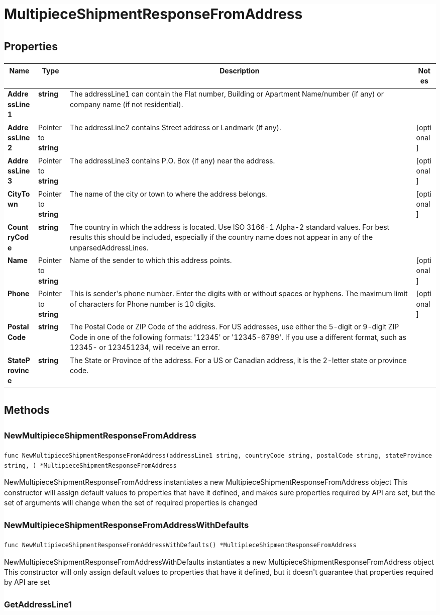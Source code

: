 # MultipieceShipmentResponseFromAddress

## Properties

Name | Type | Description | Notes
------------ | ------------- | ------------- | -------------
**AddressLine1** | **string** | The addressLine1 can contain the Flat number, Building or Apartment Name/number (if any) or company name (if not residential). | 
**AddressLine2** | Pointer to **string** | The addressLine2 contains Street address or Landmark (if any). | [optional] 
**AddressLine3** | Pointer to **string** | The addressLine3 contains P.O. Box (if any) near the address. | [optional] 
**CityTown** | Pointer to **string** | The name of the city or town to where the address belongs. | [optional] 
**CountryCode** | **string** | The country in which the address is located. Use ISO 3166-1 Alpha-2 standard values. For best results this should be included, especially if the country name does not appear in any of the unparsedAddressLines. | 
**Name** | Pointer to **string** | Name of the sender to which this address points. | [optional] 
**Phone** | Pointer to **string** | This is sender&#39;s phone number. Enter the digits with or without spaces or hyphens. The maximum limit of characters for Phone number is 10 digits.  | [optional] 
**PostalCode** | **string** | The Postal Code or ZIP Code of the address. For US addresses, use either the 5-digit or 9-digit ZIP Code in one of the following formats: &#39;12345&#39; or &#39;12345-6789&#39;. If you use a different format, such as 12345- or 123451234, will receive an error. | 
**StateProvince** | **string** | The State or Province of the address. For a US or Canadian address, it is the 2-letter state or province code.  | 

## Methods

### NewMultipieceShipmentResponseFromAddress

`func NewMultipieceShipmentResponseFromAddress(addressLine1 string, countryCode string, postalCode string, stateProvince string, ) *MultipieceShipmentResponseFromAddress`

NewMultipieceShipmentResponseFromAddress instantiates a new MultipieceShipmentResponseFromAddress object
This constructor will assign default values to properties that have it defined,
and makes sure properties required by API are set, but the set of arguments
will change when the set of required properties is changed

### NewMultipieceShipmentResponseFromAddressWithDefaults

`func NewMultipieceShipmentResponseFromAddressWithDefaults() *MultipieceShipmentResponseFromAddress`

NewMultipieceShipmentResponseFromAddressWithDefaults instantiates a new MultipieceShipmentResponseFromAddress object
This constructor will only assign default values to properties that have it defined,
but it doesn't guarantee that properties required by API are set

### GetAddressLine1
